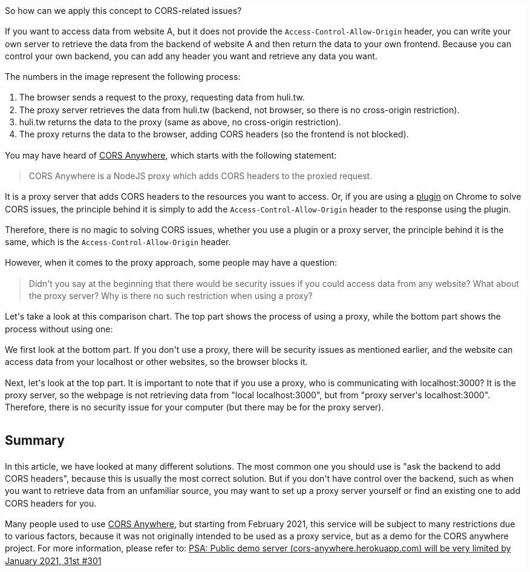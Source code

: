 So how can we apply this concept to CORS-related issues?

If you want to access data from website A, but it does not provide the `Access-Control-Allow-Origin` header, you can write your own server to retrieve the data from the backend of website A and then return the data to your own frontend. Because you can control your own backend, you can add any header you want and retrieve any data you want.

The numbers in the image represent the following process:

1. The browser sends a request to the proxy, requesting data from huli.tw.
2. The proxy server retrieves the data from huli.tw (backend, not browser, so there is no cross-origin restriction).
3. huli.tw returns the data to the proxy (same as above, no cross-origin restriction).
4. The proxy returns the data to the browser, adding CORS headers (so the frontend is not blocked).

You may have heard of [CORS Anywhere](https://github.com/Rob--W/cors-anywhere/), which starts with the following statement:

> CORS Anywhere is a NodeJS proxy which adds CORS headers to the proxied request.

It is a proxy server that adds CORS headers to the resources you want to access. Or, if you are using a [plugin](https://github.com/vitvad/Access-Control-Allow-Origin/blob/master/background.js#L33) on Chrome to solve CORS issues, the principle behind it is simply to add the `Access-Control-Allow-Origin` header to the response using the plugin.

Therefore, there is no magic to solving CORS issues, whether you use a plugin or a proxy server, the principle behind it is the same, which is the `Access-Control-Allow-Origin` header.

However, when it comes to the proxy approach, some people may have a question:

> Didn't you say at the beginning that there would be security issues if you could access data from any website? What about the proxy server? Why is there no such restriction when using a proxy?

Let's take a look at this comparison chart. The top part shows the process of using a proxy, while the bottom part shows the process without using one:

We first look at the bottom part. If you don't use a proxy, there will be security issues as mentioned earlier, and the website can access data from your localhost or other websites, so the browser blocks it.

Next, let's look at the top part. It is important to note that if you use a proxy, who is communicating with localhost:3000? It is the proxy server, so the webpage is not retrieving data from "local localhost:3000", but from "proxy server's localhost:3000". Therefore, there is no security issue for your computer (but there may be for the proxy server).

## Summary

In this article, we have looked at many different solutions. The most common one you should use is "ask the backend to add CORS headers", because this is usually the most correct solution. But if you don't have control over the backend, such as when you want to retrieve data from an unfamiliar source, you may want to set up a proxy server yourself or find an existing one to add CORS headers for you.

Many people used to use [CORS Anywhere](https://github.com/Rob--W/cors-anywhere), but starting from February 2021, this service will be subject to many restrictions due to various factors, because it was not originally intended to be used as a proxy service, but as a demo for the CORS anywhere project. For more information, please refer to: [PSA: Public demo server (cors-anywhere.herokuapp.com) will be very limited by January 2021, 31st #301](https://github.com/Rob--W/cors-anywhere/issues/301)
